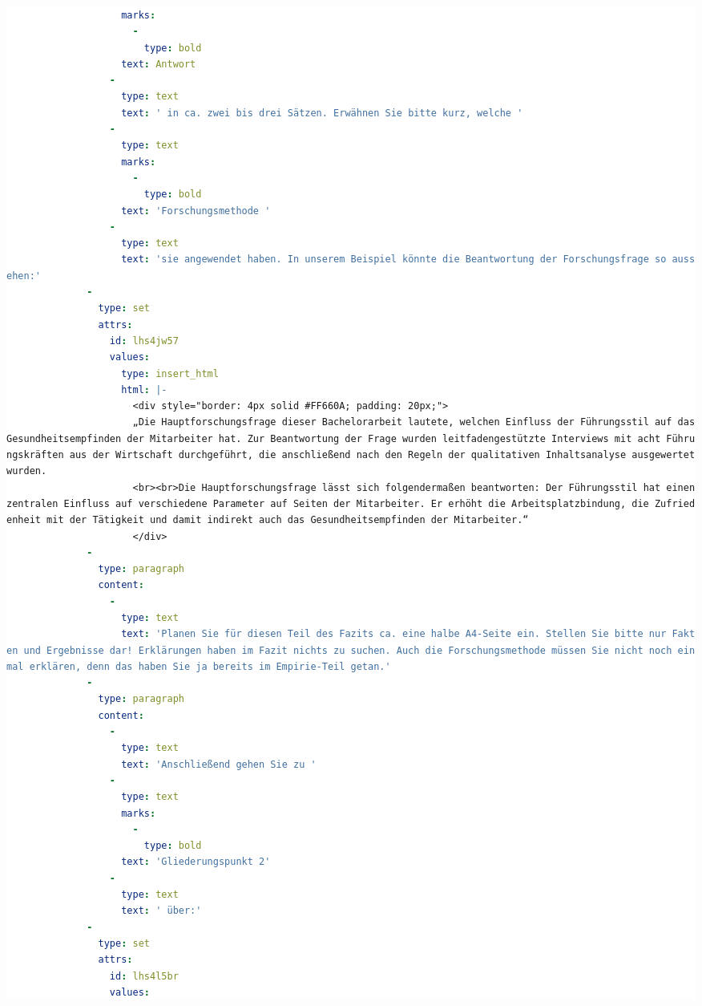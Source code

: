 ```yaml
                    marks:
                      -
                        type: bold
                    text: Antwort
                  -
                    type: text
                    text: ' in ca. zwei bis drei Sätzen. Erwähnen Sie bitte kurz, welche '
                  -
                    type: text
                    marks:
                      -
                        type: bold
                    text: 'Forschungsmethode '
                  -
                    type: text
                    text: 'sie angewendet haben. In unserem Beispiel könnte die Beantwortung der Forschungsfrage so aussehen:'
              -
                type: set
                attrs:
                  id: lhs4jw57
                  values:
                    type: insert_html
                    html: |-
                      <div style="border: 4px solid #FF660A; padding: 20px;">
                      „Die Hauptforschungsfrage dieser Bachelorarbeit lautete, welchen Einfluss der Führungsstil auf das Gesundheitsempfinden der Mitarbeiter hat. Zur Beantwortung der Frage wurden leitfadengestützte Interviews mit acht Führungskräften aus der Wirtschaft durchgeführt, die anschließend nach den Regeln der qualitativen Inhaltsanalyse ausgewertet wurden.
                      <br><br>Die Hauptforschungsfrage lässt sich folgendermaßen beantworten: Der Führungsstil hat einen zentralen Einfluss auf verschiedene Parameter auf Seiten der Mitarbeiter. Er erhöht die Arbeitsplatzbindung, die Zufriedenheit mit der Tätigkeit und damit indirekt auch das Gesundheitsempfinden der Mitarbeiter.“
                      </div>
              -
                type: paragraph
                content:
                  -
                    type: text
                    text: 'Planen Sie für diesen Teil des Fazits ca. eine halbe A4-Seite ein. Stellen Sie bitte nur Fakten und Ergebnisse dar! Erklärungen haben im Fazit nichts zu suchen. Auch die Forschungsmethode müssen Sie nicht noch einmal erklären, denn das haben Sie ja bereits im Empirie-Teil getan.'
              -
                type: paragraph
                content:
                  -
                    type: text
                    text: 'Anschließend gehen Sie zu '
                  -
                    type: text
                    marks:
                      -
                        type: bold
                    text: 'Gliederungspunkt 2'
                  -
                    type: text
                    text: ' über:'
              -
                type: set
                attrs:
                  id: lhs4l5br
                  values:
```